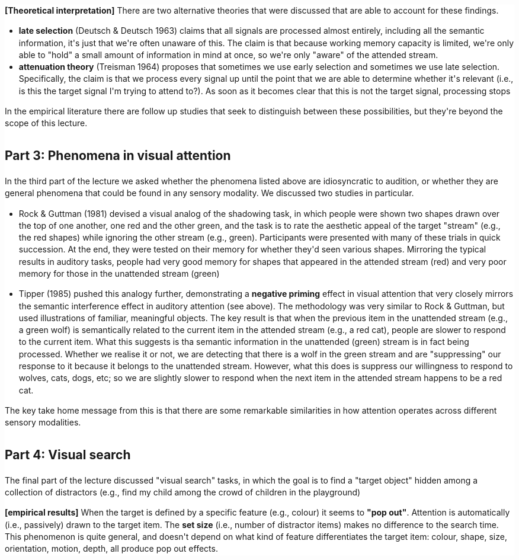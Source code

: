 **[Theoretical interpretation]** There are two alternative theories that were discussed that are able to account for these findings.

- **late selection** (Deutsch & Deutsch 1963) claims that all signals are processed almost entirely, including all the semantic information, it's just that we're often unaware of this. The claim is that because working memory capacity is limited, we're only able to "hold" a small amount of information in mind at once, so we're only "aware" of the attended stream. 
- **attenuation theory** (Treisman 1964) proposes that sometimes we use early selection and sometimes we use late selection. Specifically, the claim is that we process every signal up until the point that we are able to determine whether it's relevant (i.e., is this the target signal I'm trying to attend to?). As soon as it becomes clear that this is not the target signal, processing stops

In the empirical literature there are follow up studies that seek to distinguish between these possibilities, but they're beyond the scope of this lecture.



## Part 3: Phenomena in visual attention

In the third part of the lecture we asked whether the phenomena listed above are idiosyncratic to audition, or whether they are general phenomena that could be found in any sensory modality. We discussed two studies in particular.

- Rock & Guttman (1981) devised a visual analog of the shadowing task, in which people were shown two shapes drawn over the top of one another, one red and the other green, and the task is to rate the aesthetic appeal of the target "stream" (e.g., the red shapes) while ignoring the other stream (e.g., green). Participants were presented with many of these trials in quick succession. At the end, they were tested on their memory for whether they'd seen various shapes. Mirroring the typical results in auditory tasks, people had very good memory for shapes that appeared in the attended stream (red) and very poor memory for those in the unattended stream (green)

- Tipper (1985) pushed this analogy further, demonstrating a **negative priming** effect in visual attention that very closely mirrors the semantic interference effect in auditory attention (see above). The methodology was very similar to Rock & Guttman, but used illustrations of familiar, meaningful objects. The key result is that when the previous item in the unattended stream (e.g., a green wolf) is semantically related to the current item in the attended stream (e.g., a red cat), people are slower to respond to the current item. What this suggests is tha semantic information in the unattended (green) stream is in fact being processed. Whether we realise it or not, we are detecting that there is a wolf in the green stream and are "suppressing" our response to it because it belongs to the unattended stream. However, what this does is suppress our willingness to respond to wolves, cats, dogs, etc; so we are slightly slower to respond when the next item in the attended stream happens to be a red cat. 

The key take home message from this is that there are some remarkable similarities in how attention operates across different sensory modalities. 



## Part 4: Visual search

The final part of the lecture discussed "visual search" tasks, in which the goal is to find a "target object" hidden among a collection of distractors (e.g., find my child among the crowd of children in the playground)

**[empirical results]** When the target is defined by a specific feature (e.g., colour) it seems to **"pop out"**. Attention is automatically (i.e., passively) drawn to the target item. The **set size** (i.e., number of distractor items) makes no difference to the search time. This phenomenon is quite general, and doesn't depend on what kind of feature differentiates the target item: colour, shape, size, orientation, motion, depth, all produce pop out effects.
